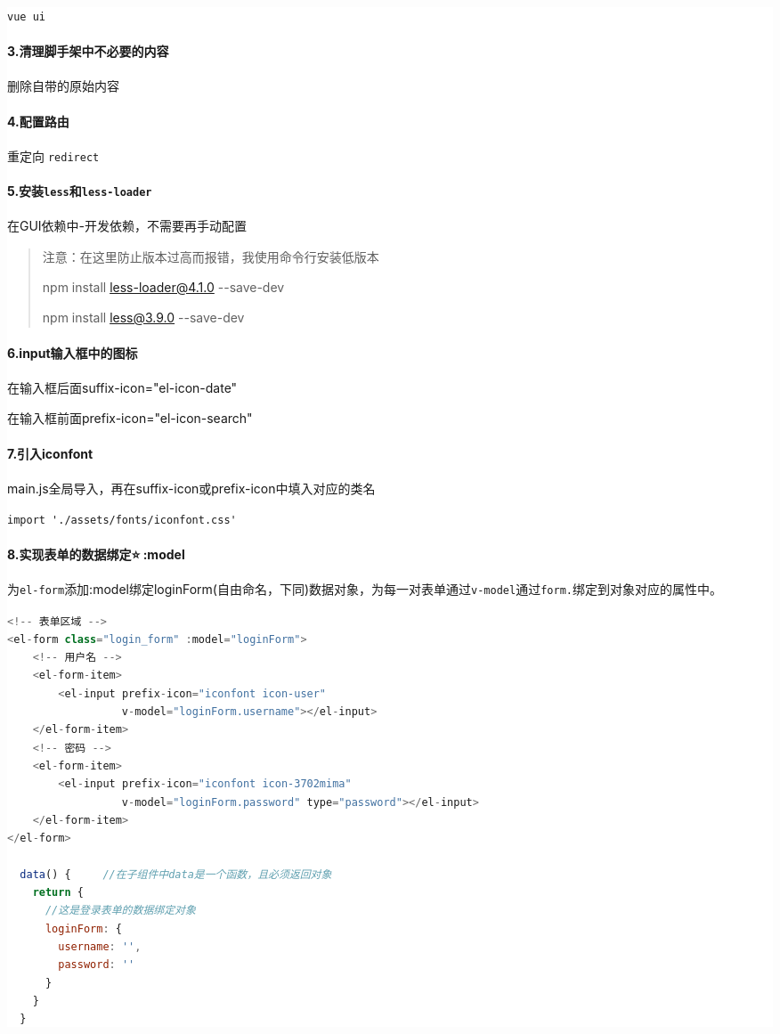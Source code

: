 `vue ui`

#### 3.清理脚手架中不必要的内容

删除自带的原始内容

#### 4.配置路由

重定向 `redirect`

#### 5.安装`less`和`less-loader`

在GUI依赖中-开发依赖，不需要再手动配置

> 注意：在这里防止版本过高而报错，我使用命令行安装低版本
>
> npm install less-loader@4.1.0  --save-dev  		
>
> npm install  less@3.9.0 --save-dev

#### 6.input输入框中的图标 

在输入框后面suffix-icon="el-icon-date"

在输入框前面prefix-icon="el-icon-search"

#### 7.引入iconfont  

main.js全局导入，再在suffix-icon或prefix-icon中填入对应的类名

`import './assets/fonts/iconfont.css'`

#### 8.实现表单的数据绑定:star:   :model

为`el-form`添加:model绑定loginForm(自由命名，下同)数据对象，为每一对表单通过`v-model`通过`form.`绑定到对象对应的属性中。

```javascript
<!-- 表单区域 -->
<el-form class="login_form" :model="loginForm">
    <!-- 用户名 -->
    <el-form-item>
        <el-input prefix-icon="iconfont icon-user" 
                  v-model="loginForm.username"></el-input>
    </el-form-item>
    <!-- 密码 -->
    <el-form-item>
        <el-input prefix-icon="iconfont icon-3702mima" 
                  v-model="loginForm.password" type="password"></el-input>
    </el-form-item>
</el-form>

  data() {     //在子组件中data是一个函数，且必须返回对象
    return {
      //这是登录表单的数据绑定对象
      loginForm: {
        username: '',
        password: ''
      }
    }
  }
```
